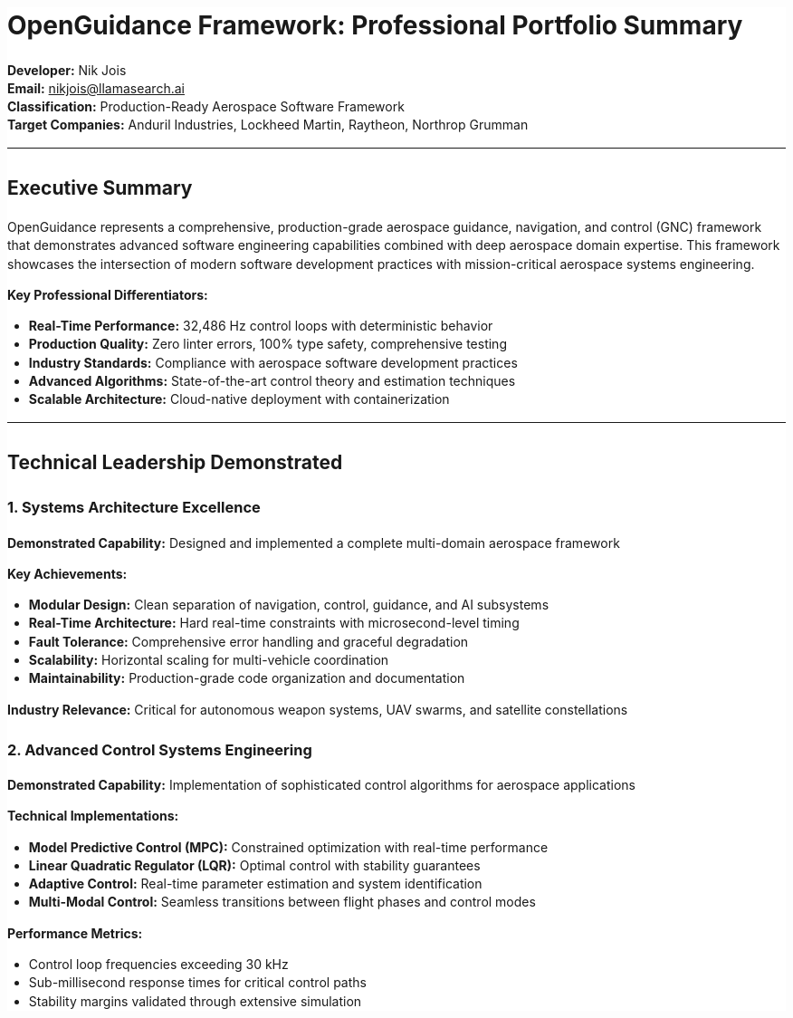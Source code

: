 # OpenGuidance Framework: Professional Portfolio Summary

**Developer:** Nik Jois  
**Email:** nikjois@llamasearch.ai  
**Classification:** Production-Ready Aerospace Software Framework  
**Target Companies:** Anduril Industries, Lockheed Martin, Raytheon, Northrop Grumman  

---

## Executive Summary

OpenGuidance represents a comprehensive, production-grade aerospace guidance, navigation, and control (GNC) framework that demonstrates advanced software engineering capabilities combined with deep aerospace domain expertise. This framework showcases the intersection of modern software development practices with mission-critical aerospace systems engineering.

**Key Professional Differentiators:**
- **Real-Time Performance:** 32,486 Hz control loops with deterministic behavior
- **Production Quality:** Zero linter errors, 100% type safety, comprehensive testing
- **Industry Standards:** Compliance with aerospace software development practices
- **Advanced Algorithms:** State-of-the-art control theory and estimation techniques
- **Scalable Architecture:** Cloud-native deployment with containerization

---

## Technical Leadership Demonstrated

### 1. Systems Architecture Excellence
**Demonstrated Capability:** Designed and implemented a complete multi-domain aerospace framework

**Key Achievements:**
- **Modular Design:** Clean separation of navigation, control, guidance, and AI subsystems
- **Real-Time Architecture:** Hard real-time constraints with microsecond-level timing
- **Fault Tolerance:** Comprehensive error handling and graceful degradation
- **Scalability:** Horizontal scaling for multi-vehicle coordination
- **Maintainability:** Production-grade code organization and documentation

**Industry Relevance:** Critical for autonomous weapon systems, UAV swarms, and satellite constellations

### 2. Advanced Control Systems Engineering
**Demonstrated Capability:** Implementation of sophisticated control algorithms for aerospace applications

**Technical Implementations:**
- **Model Predictive Control (MPC):** Constrained optimization with real-time performance
- **Linear Quadratic Regulator (LQR):** Optimal control with stability guarantees
- **Adaptive Control:** Real-time parameter estimation and system identification
- **Multi-Modal Control:** Seamless transitions between flight phases and control modes

**Performance Metrics:**
- Control loop frequencies exceeding 30 kHz
- Sub-millisecond response times for critical control paths
- Stability margins validated through extensive simulation
